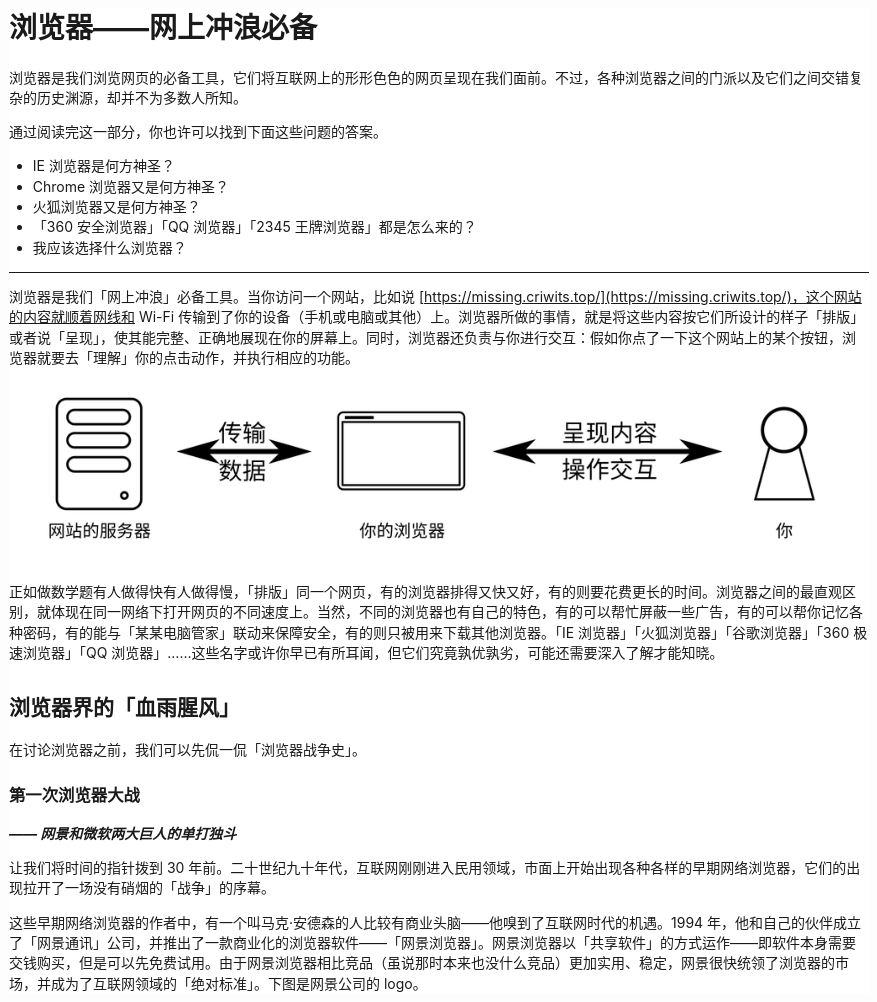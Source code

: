 # 浏览器——网上冲浪必备

浏览器是我们浏览网页的必备工具，它们将互联网上的形形色色的网页呈现在我们面前。不过，各种浏览器之间的门派以及它们之间交错复杂的历史渊源，却并不为多数人所知。

通过阅读完这一部分，你也许可以找到下面这些问题的答案。

- IE 浏览器是何方神圣？
- Chrome 浏览器又是何方神圣？
- 火狐浏览器又是何方神圣？
- 「360 安全浏览器」「QQ 浏览器」「2345 王牌浏览器」都是怎么来的？
- 我应该选择什么浏览器？

---

浏览器是我们「网上冲浪」必备工具。当你访问一个网站，比如说 [https://missing.criwits.top/](https://missing.criwits.top/)，这个网站的内容就顺着网线和 Wi-Fi 传输到了你的设备（手机或电脑或其他）上。浏览器所做的事情，就是将这些内容按它们所设计的样子「排版」或者说「呈现」，使其能完整、正确地展现在你的屏幕上。同时，浏览器还负责与你进行交互：假如你点了一下这个网站上的某个按钮，浏览器就要去「理解」你的点击动作，并执行相应的功能。

![Untitled](browsers-and-how-to-choose/Untitled.png)

正如做数学题有人做得快有人做得慢，「排版」同一个网页，有的浏览器排得又快又好，有的则要花费更长的时间。浏览器之间的最直观区别，就体现在同一网络下打开网页的不同速度上。当然，不同的浏览器也有自己的特色，有的可以帮忙屏蔽一些广告，有的可以帮你记忆各种密码，有的能与「某某电脑管家」联动来保障安全，有的则只被用来下载其他浏览器。「IE 浏览器」「火狐浏览器」「谷歌浏览器」「360 极速浏览器」「QQ 浏览器」……这些名字或许你早已有所耳闻，但它们究竟孰优孰劣，可能还需要深入了解才能知晓。

## 浏览器界的「血雨腥风」

在讨论浏览器之前，我们可以先侃一侃「浏览器战争史」。

### 第一次浏览器大战

***—— 网景和微软两大巨人的单打独斗***

让我们将时间的指针拨到 30 年前。二十世纪九十年代，互联网刚刚进入民用领域，市面上开始出现各种各样的早期网络浏览器，它们的出现拉开了一场没有硝烟的「战争」的序幕。

这些早期网络浏览器的作者中，有一个叫马克·安德森的人比较有商业头脑——他嗅到了互联网时代的机遇。1994 年，他和自己的伙伴成立了「网景通讯」公司，并推出了一款商业化的浏览器软件——「网景浏览器」。网景浏览器以「共享软件」的方式运作——即软件本身需要交钱购买，但是可以先免费试用。由于网景浏览器相比竞品（虽说那时本来也没什么竞品）更加实用、稳定，网景很快统领了浏览器的市场，并成为了互联网领域的「绝对标准」。下图是网景公司的 logo。
